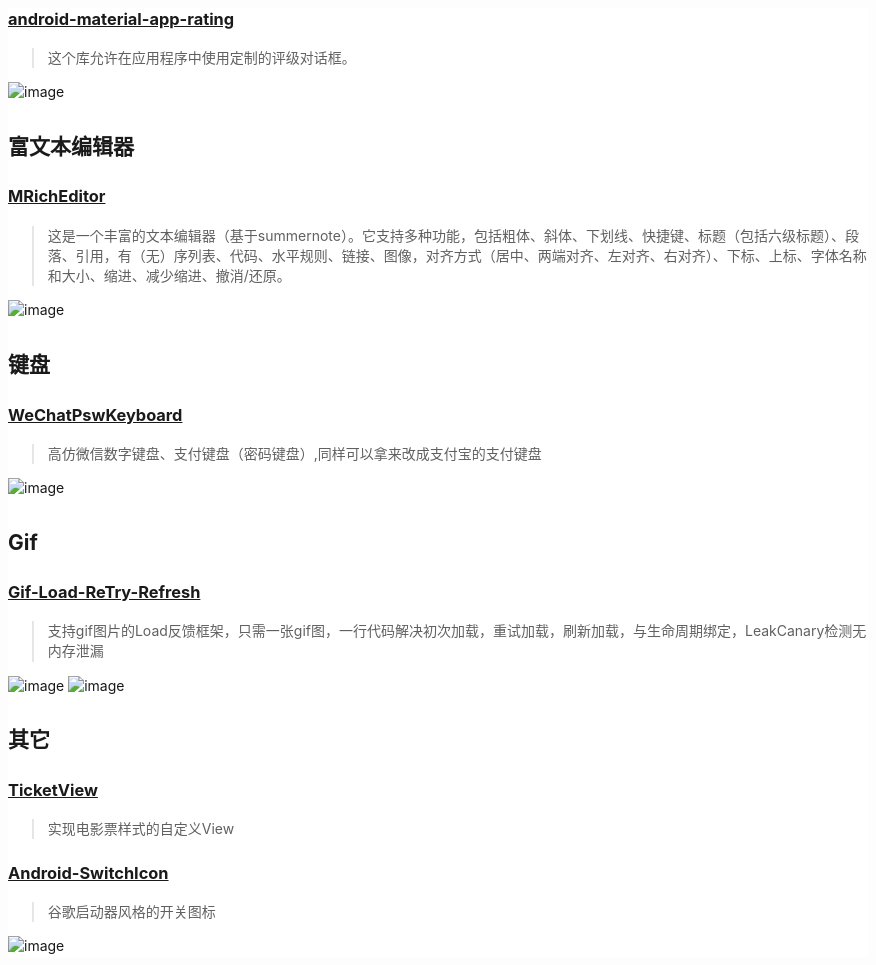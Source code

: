 ### [android-material-app-rating](https://github.com/stepstone-tech/android-material-app-rating?utm_source=androidweekly.cn&utm_medium=website)

> 这个库允许在应用程序中使用定制的评级对话框。

![image](http://upload-images.jianshu.io/upload_images/4028171-24de8e3ed7526695.gif?imageMogr2/auto-orient/strip) 

## 富文本编辑器

### [MRichEditor](https://github.com/Even201314/MRichEditor)

> 这是一个丰富的文本编辑器（基于summernote）。它支持多种功能，包括粗体、斜体、下划线、快捷键、标题（包括六级标题）、段落、引用，有（无）序列表、代码、水平规则、链接、图像，对齐方式（居中、两端对齐、左对齐、右对齐）、下标、上标、字体名称和大小、缩进、减少缩进、撤消/还原。

![image](http://upload-images.jianshu.io/upload_images/4028171-52463327e0068590.png?imageMogr2/auto-orient/strip%7CimageView2/2/w/1240) 

## 键盘

### [WeChatPswKeyboard](https://github.com/zuiwuyuan/WeChatPswKeyboard)

> 高仿微信数字键盘、支付键盘（密码键盘）,同样可以拿来改成支付宝的支付键盘

![image](http://upload-images.jianshu.io/upload_images/4028171-265acf5b73584c93.gif?imageMogr2/auto-orient/strip) 

## Gif

### [Gif-Load-ReTry-Refresh](https://github.com/NoEndToLF/Gif-Load-ReTry-Refresh)

> 支持gif图片的Load反馈框架，只需一张gif图，一行代码解决初次加载，重试加载，刷新加载，与生命周期绑定，LeakCanary检测无内存泄漏

![image](http://upload-images.jianshu.io/upload_images/4028171-7adea0526ce42211.gif?imageMogr2/auto-orient/strip) ![image](http://upload-images.jianshu.io/upload_images/4028171-868137553efd1a7a.gif?imageMogr2/auto-orient/strip) 

## 其它

### [TicketView](https://github.com/vipulasri/TicketView)

> 实现电影票样式的自定义View


### [Android-SwitchIcon](https://github.com/zagum/Android-SwitchIcon)

> 谷歌启动器风格的开关图标

![image](http://upload-images.jianshu.io/upload_images/4028171-dc502f0c369b27f0.gif?imageMogr2/auto-orient/strip) 
